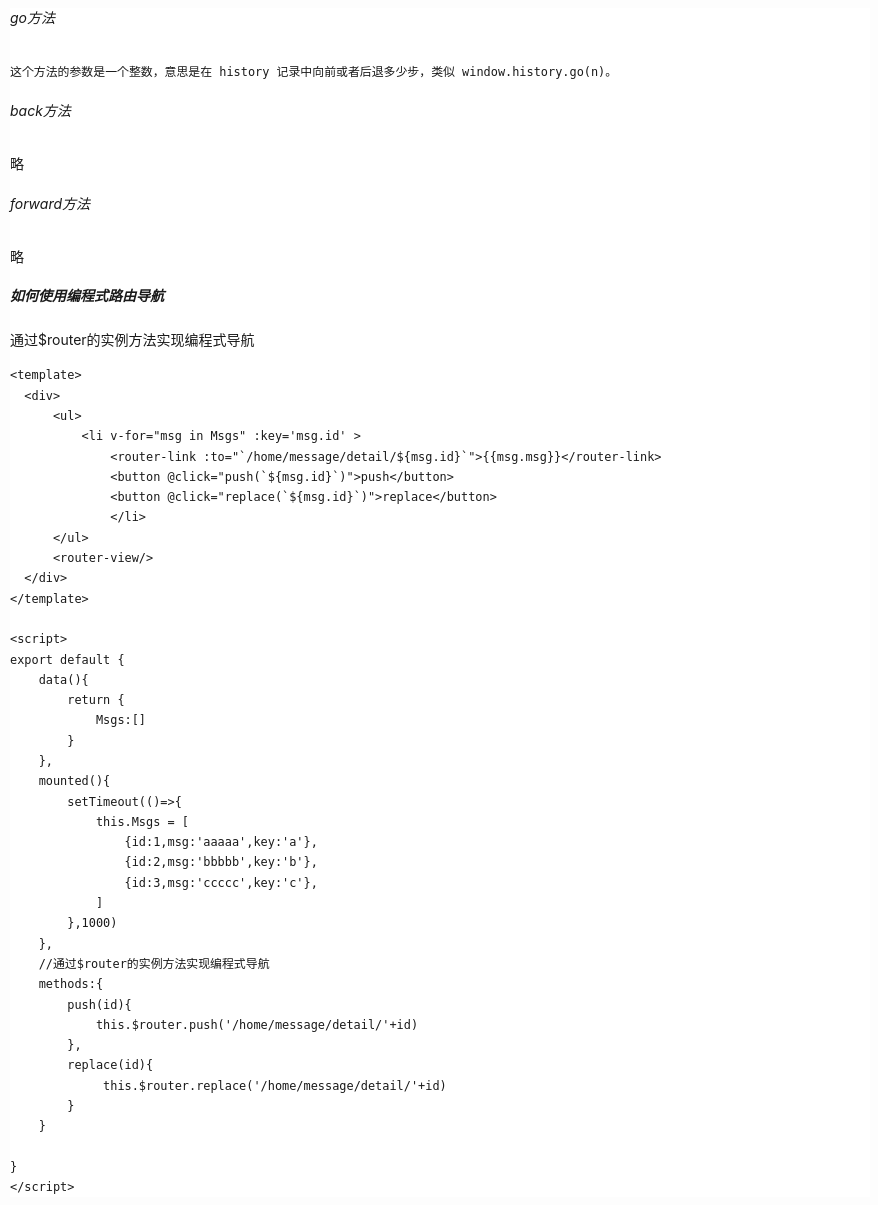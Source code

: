 ###### go方法

```
这个方法的参数是一个整数，意思是在 history 记录中向前或者后退多少步，类似 window.history.go(n)。
```

###### back方法

略

###### forward方法

略

##### 如何使用编程式路由导航

通过$router的实例方法实现编程式导航

```vue
<template>
  <div>
      <ul>
          <li v-for="msg in Msgs" :key='msg.id' >
              <router-link :to="`/home/message/detail/${msg.id}`">{{msg.msg}}</router-link>
              <button @click="push(`${msg.id}`)">push</button>
              <button @click="replace(`${msg.id}`)">replace</button>
              </li>
      </ul>
      <router-view/>
  </div>
</template>

<script>
export default {
    data(){
        return {
            Msgs:[]
        }
    },
    mounted(){
        setTimeout(()=>{
            this.Msgs = [
                {id:1,msg:'aaaaa',key:'a'},
                {id:2,msg:'bbbbb',key:'b'},
                {id:3,msg:'ccccc',key:'c'},
            ]
        },1000)
    },
    //通过$router的实例方法实现编程式导航
    methods:{
        push(id){
            this.$router.push('/home/message/detail/'+id)
        },
        replace(id){
             this.$router.replace('/home/message/detail/'+id)
        }
    }

}
</script>
```

